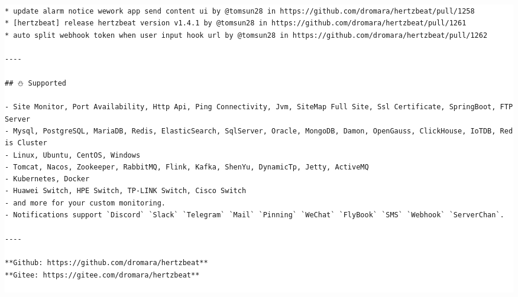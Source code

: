 ```
* update alarm notice wework app send content ui by @tomsun28 in https://github.com/dromara/hertzbeat/pull/1258
* [hertzbeat] release hertzbeat version v1.4.1 by @tomsun28 in https://github.com/dromara/hertzbeat/pull/1261
* auto split webhook token when user input hook url by @tomsun28 in https://github.com/dromara/hertzbeat/pull/1262

----

## ⛄ Supported

- Site Monitor, Port Availability, Http Api, Ping Connectivity, Jvm, SiteMap Full Site, Ssl Certificate, SpringBoot, FTP Server
- Mysql, PostgreSQL, MariaDB, Redis, ElasticSearch, SqlServer, Oracle, MongoDB, Damon, OpenGauss, ClickHouse, IoTDB, Redis Cluster
- Linux, Ubuntu, CentOS, Windows
- Tomcat, Nacos, Zookeeper, RabbitMQ, Flink, Kafka, ShenYu, DynamicTp, Jetty, ActiveMQ
- Kubernetes, Docker
- Huawei Switch, HPE Switch, TP-LINK Switch, Cisco Switch
- and more for your custom monitoring.
- Notifications support `Discord` `Slack` `Telegram` `Mail` `Pinning` `WeChat` `FlyBook` `SMS` `Webhook` `ServerChan`.

----

**Github: https://github.com/dromara/hertzbeat**      
**Gitee: https://gitee.com/dromara/hertzbeat**  

